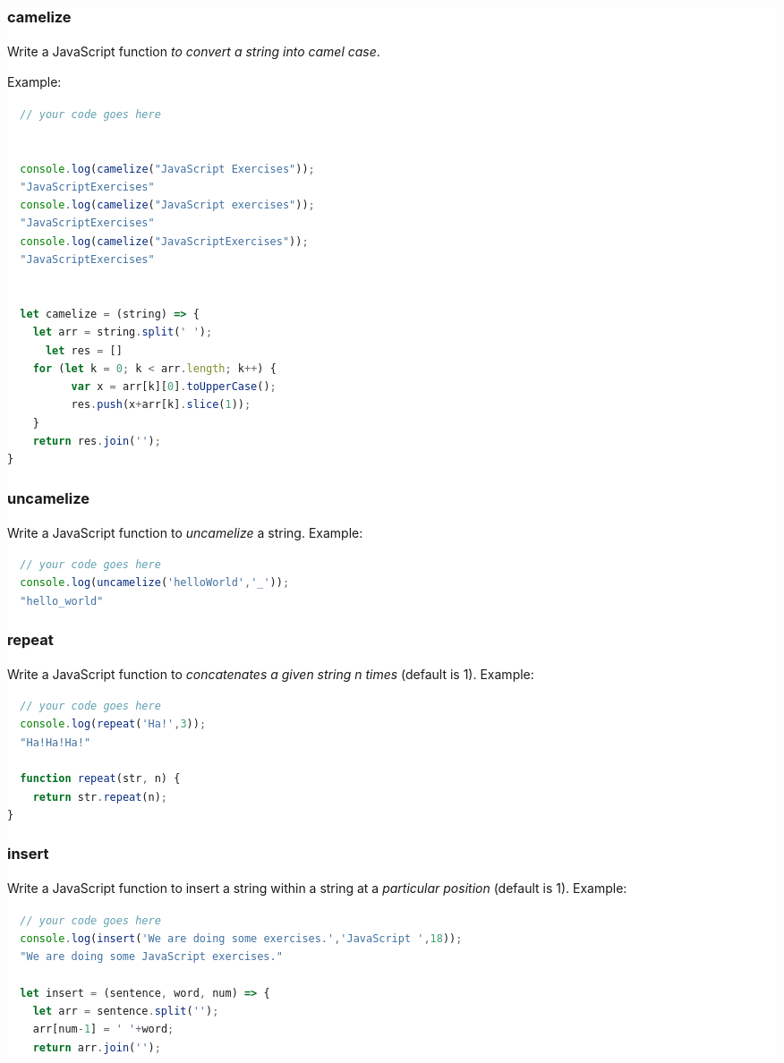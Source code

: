 ### camelize
Write a JavaScript function *to convert a string into camel case*.

Example:
```js
  // your code goes here
  

  console.log(camelize("JavaScript Exercises"));
  "JavaScriptExercises"
  console.log(camelize("JavaScript exercises"));
  "JavaScriptExercises"
  console.log(camelize("JavaScriptExercises"));
  "JavaScriptExercises"


  let camelize = (string) => {
    let arr = string.split(' ');
	  let res = []
    for (let k = 0; k < arr.length; k++) {
		  var x = arr[k][0].toUpperCase();
		  res.push(x+arr[k].slice(1));
	}
	return res.join('');
}

```

### uncamelize
Write a JavaScript function to *uncamelize* a string.
Example:
```js
  // your code goes here
  console.log(uncamelize('helloWorld','_'));
  "hello_world"

```

### repeat
Write a JavaScript function to *concatenates a given string n times* (default is 1).
Example:
```js
  // your code goes here
  console.log(repeat('Ha!',3));
  "Ha!Ha!Ha!"

  function repeat(str, n) {
	return str.repeat(n); 
}
```

### insert
Write a JavaScript function to insert a string within a string at a *particular position* (default is 1).
Example:
```js
  // your code goes here
  console.log(insert('We are doing some exercises.','JavaScript ',18));
  "We are doing some JavaScript exercises."

  let insert = (sentence, word, num) => {
    let arr = sentence.split('');
    arr[num-1] = ' '+word;
    return arr.join('');
```